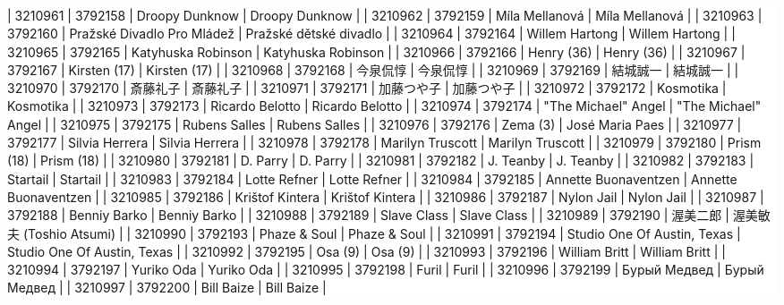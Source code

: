 | 3210961 | 3792158 | Droopy Dunknow | Droopy Dunknow |
| 3210962 | 3792159 | Míla Mellanová | Míla Mellanová |
| 3210963 | 3792160 | Pražské Divadlo Pro Mládež | Pražské dětské divadlo |
| 3210964 | 3792164 | Willem Hartong | Willem Hartong |
| 3210965 | 3792165 | Katyhuska Robinson | Katyhuska Robinson |
| 3210966 | 3792166 | Henry (36) | Henry (36) |
| 3210967 | 3792167 | Kirsten (17) | Kirsten (17) |
| 3210968 | 3792168 | 今泉侃惇 | 今泉侃惇 |
| 3210969 | 3792169 | 結城誠一 | 結城誠一 |
| 3210970 | 3792170 | 斎藤礼子 | 斎藤礼子 |
| 3210971 | 3792171 | 加藤つや子 | 加藤つや子 |
| 3210972 | 3792172 | Kosmotika | Kosmotika |
| 3210973 | 3792173 | Ricardo Belotto | Ricardo Belotto |
| 3210974 | 3792174 | "The Michael" Angel | "The Michael" Angel |
| 3210975 | 3792175 | Rubens Salles | Rubens Salles |
| 3210976 | 3792176 | Zema (3) | José Maria Paes |
| 3210977 | 3792177 | Silvia Herrera | Silvia Herrera |
| 3210978 | 3792178 | Marilyn Truscott | Marilyn Truscott |
| 3210979 | 3792180 | Prism (18) | Prism (18) |
| 3210980 | 3792181 | D. Parry | D. Parry |
| 3210981 | 3792182 | J. Teanby | J. Teanby |
| 3210982 | 3792183 | Startail | Startail |
| 3210983 | 3792184 | Lotte Refner | Lotte Refner |
| 3210984 | 3792185 | Annette Buonaventzen | Annette Buonaventzen |
| 3210985 | 3792186 | Krištof Kintera | Krištof Kintera |
| 3210986 | 3792187 | Nylon Jail | Nylon Jail |
| 3210987 | 3792188 | Benniy Barko | Benniy Barko |
| 3210988 | 3792189 | Slave Class | Slave Class |
| 3210989 | 3792190 | 渥美二郎 | 渥美敏夫 (Toshio Atsumi) |
| 3210990 | 3792193 | Phaze & Soul | Phaze & Soul |
| 3210991 | 3792194 | Studio One Of Austin, Texas | Studio One Of Austin, Texas |
| 3210992 | 3792195 | Osa (9) | Osa (9) |
| 3210993 | 3792196 | William Britt | William Britt |
| 3210994 | 3792197 | Yuriko Oda | Yuriko Oda |
| 3210995 | 3792198 | Furil | Furil |
| 3210996 | 3792199 | Бурый Mедвед | Бурый Mедвед |
| 3210997 | 3792200 | Bill Baize | Bill Baize |